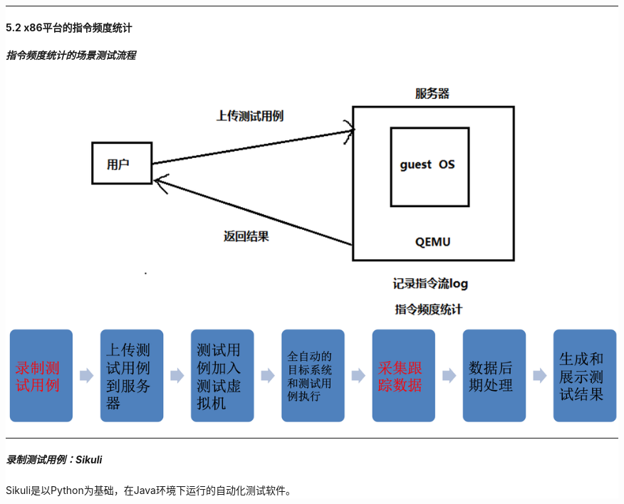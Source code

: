 

---



#### 5.2 x86平台的指令频度统计

##### 指令频度统计的场景测试流程

![width:750px 指令频度](assets/%E6%8C%87%E4%BB%A4%E9%A2%91%E5%BA%A6.png)



---

##### 录制测试用例：Sikuli

Sikuli是以Python为基础，在Java环境下运行的自动化测试软件。

